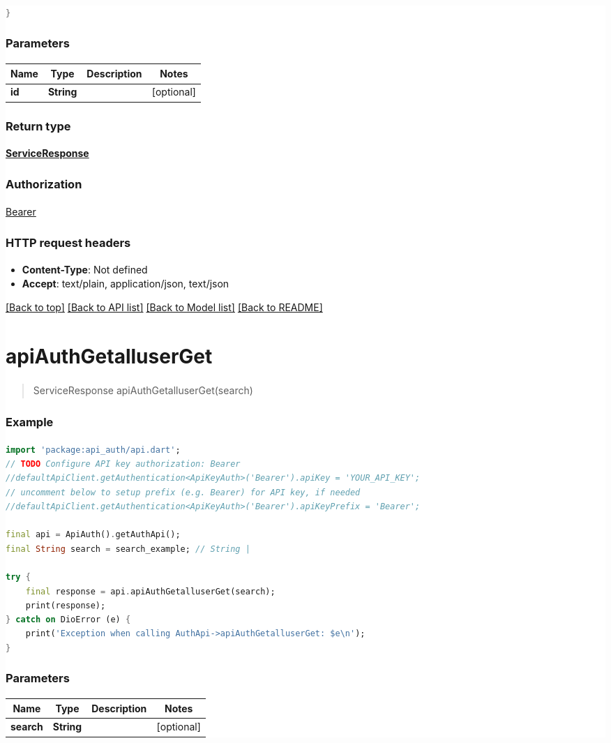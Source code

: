 ```dart
}
```

### Parameters

Name | Type | Description  | Notes
------------- | ------------- | ------------- | -------------
 **id** | **String**|  | [optional] 

### Return type

[**ServiceResponse**](ServiceResponse.md)

### Authorization

[Bearer](../README.md#Bearer)

### HTTP request headers

 - **Content-Type**: Not defined
 - **Accept**: text/plain, application/json, text/json

[[Back to top]](#) [[Back to API list]](../README.md#documentation-for-api-endpoints) [[Back to Model list]](../README.md#documentation-for-models) [[Back to README]](../README.md)

# **apiAuthGetalluserGet**
> ServiceResponse apiAuthGetalluserGet(search)



### Example
```dart
import 'package:api_auth/api.dart';
// TODO Configure API key authorization: Bearer
//defaultApiClient.getAuthentication<ApiKeyAuth>('Bearer').apiKey = 'YOUR_API_KEY';
// uncomment below to setup prefix (e.g. Bearer) for API key, if needed
//defaultApiClient.getAuthentication<ApiKeyAuth>('Bearer').apiKeyPrefix = 'Bearer';

final api = ApiAuth().getAuthApi();
final String search = search_example; // String | 

try {
    final response = api.apiAuthGetalluserGet(search);
    print(response);
} catch on DioError (e) {
    print('Exception when calling AuthApi->apiAuthGetalluserGet: $e\n');
}
```

### Parameters

Name | Type | Description  | Notes
------------- | ------------- | ------------- | -------------
 **search** | **String**|  | [optional] 
